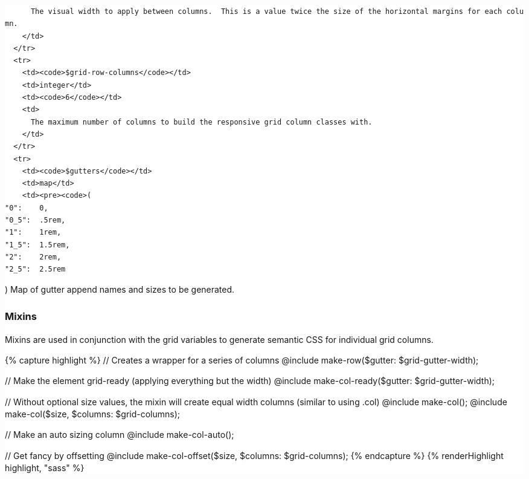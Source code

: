          The visual width to apply between columns.  This is a value twice the size of the horizontal margins for each column.
        </td>
      </tr>
      <tr>
        <td><code>$grid-row-columns</code></td>
        <td>integer</td>
        <td><code>6</code></td>
        <td>
          The maximum number of columns to build the responsive grid column classes with.
        </td>
      </tr>
      <tr>
        <td><code>$gutters</code></td>
        <td>map</td>
        <td><pre><code>(
    "0":    0,
    "0_5":  .5rem,
    "1":    1rem,
    "1_5":  1.5rem,
    "2":    2rem,
    "2_5":  2.5rem
)</code></pre></td>
        <td>
          Map of gutter append names and sizes to be generated.
        </td>
      </tr>
    </tbody>
  </table>
</div>

### Mixins

Mixins are used in conjunction with the grid variables to generate semantic CSS for individual grid columns.

{% capture highlight %}
// Creates a wrapper for a series of columns
@include make-row($gutter: $grid-gutter-width);

// Make the element grid-ready (applying everything but the width)
@include make-col-ready($gutter: $grid-gutter-width);

// Without optional size values, the mixin will create equal width columns (similar to using .col)
@include make-col();
@include make-col($size, $columns: $grid-columns);

// Make an auto sizing column
@include make-col-auto();

// Get fancy by offsetting
@include make-col-offset($size, $columns: $grid-columns);
{% endcapture %}
{% renderHighlight highlight, "sass" %}
